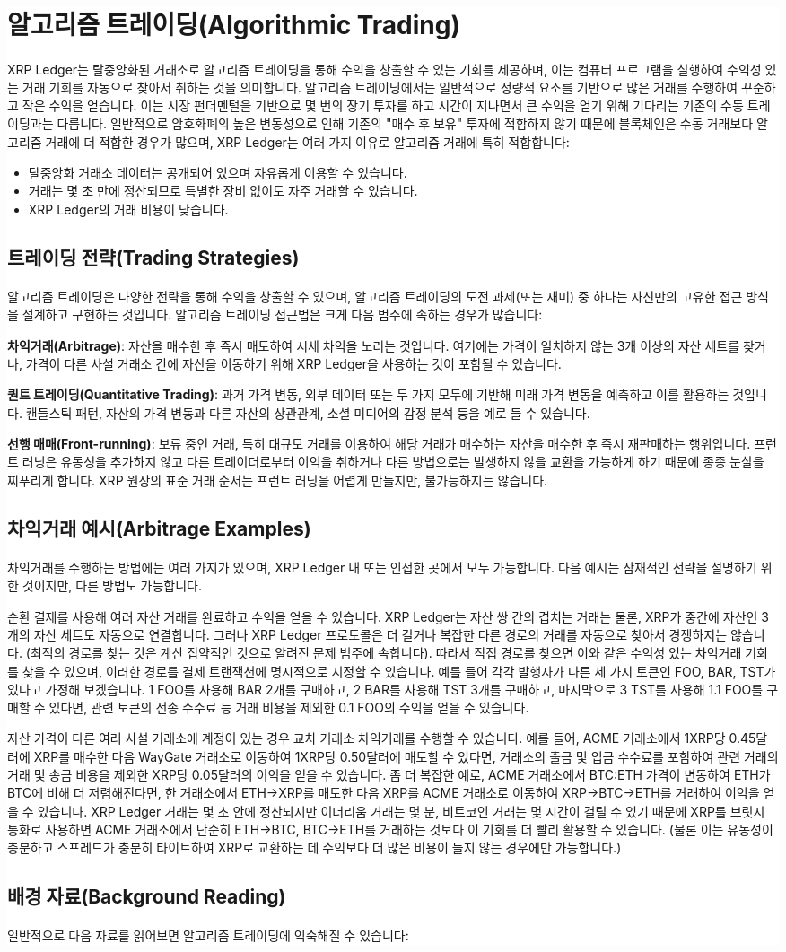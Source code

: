 # 알고리즘 트레이딩(Algorithmic Trading)

XRP Ledger는 탈중앙화된 거래소로 알고리즘 트레이딩을 통해 수익을 창출할 수 있는 기회를 제공하며, 이는 컴퓨터 프로그램을 실행하여 수익성 있는 거래 기회를 자동으로 찾아서 취하는 것을 의미합니다. 알고리즘 트레이딩에서는 일반적으로 정량적 요소를 기반으로 많은 거래를 수행하여 꾸준하고 작은 수익을 얻습니다. 이는 시장 펀더멘털을 기반으로 몇 번의 장기 투자를 하고 시간이 지나면서 큰 수익을 얻기 위해 기다리는 기존의 수동 트레이딩과는 다릅니다. 일반적으로 암호화폐의 높은 변동성으로 인해 기존의 "매수 후 보유" 투자에 적합하지 않기 때문에 블록체인은 수동 거래보다 알고리즘 거래에 더 적합한 경우가 많으며, XRP Ledger는 여러 가지 이유로 알고리즘 거래에 특히 적합합니다:



* 탈중앙화 거래소 데이터는 공개되어 있으며 자유롭게 이용할 수 있습니다.
* 거래는 몇 초 만에 정산되므로 특별한 장비 없이도 자주 거래할 수 있습니다.
* XRP Ledger의 거래 비용이 낮습니다.



## 트레이딩 전략(Trading Strategies)

알고리즘 트레이딩은 다양한 전략을 통해 수익을 창출할 수 있으며, 알고리즘 트레이딩의 도전 과제(또는 재미) 중 하나는 자신만의 고유한 접근 방식을 설계하고 구현하는 것입니다. 알고리즘 트레이딩 접근법은 크게 다음 범주에 속하는 경우가 많습니다:

**차익거래(Arbitrage)**: 자산을 매수한 후 즉시 매도하여 시세 차익을 노리는 것입니다. 여기에는 가격이 일치하지 않는 3개 이상의 자산 세트를 찾거나, 가격이 다른 사설 거래소 간에 자산을 이동하기 위해 XRP Ledger을 사용하는 것이 포함될 수 있습니다.

**퀀트 트레이딩(Quantitative Trading)**: 과거 가격 변동, 외부 데이터 또는 두 가지 모두에 기반해 미래 가격 변동을 예측하고 이를 활용하는 것입니다. 캔들스틱 패턴, 자산의 가격 변동과 다른 자산의 상관관계, 소셜 미디어의 감정 분석 등을 예로 들 수 있습니다.

**선행 매매(Front-running)**: 보류 중인 거래, 특히 대규모 거래를 이용하여 해당 거래가 매수하는 자산을 매수한 후 즉시 재판매하는 행위입니다. 프런트 러닝은 유동성을 추가하지 않고 다른 트레이더로부터 이익을 취하거나 다른 방법으로는 발생하지 않을 교환을 가능하게 하기 때문에 종종 눈살을 찌푸리게 합니다. XRP 원장의 표준 거래 순서는 프런트 러닝을 어렵게 만들지만, 불가능하지는 않습니다.



## 차익거래 예시(Arbitrage Examples)

차익거래를 수행하는 방법에는 여러 가지가 있으며, XRP Ledger 내 또는 인접한 곳에서 모두 가능합니다. 다음 예시는 잠재적인 전략을 설명하기 위한 것이지만, 다른 방법도 가능합니다.

순환 결제를 사용해 여러 자산 거래를 완료하고 수익을 얻을 수 있습니다. XRP Ledger는 자산 쌍 간의 겹치는 거래는 물론, XRP가 중간에 자산인 3개의 자산 세트도 자동으로 연결합니다. 그러나 XRP Ledger 프로토콜은 더 길거나 복잡한 다른 경로의 거래를 자동으로 찾아서 경쟁하지는 않습니다. (최적의 경로를 찾는 것은 계산 집약적인 것으로 알려진 문제 범주에 속합니다). 따라서 직접 경로를 찾으면 이와 같은 수익성 있는 차익거래 기회를 찾을 수 있으며, 이러한 경로를 결제 트랜잭션에 명시적으로 지정할 수 있습니다. 예를 들어 각각 발행자가 다른 세 가지 토큰인 FOO, BAR, TST가 있다고 가정해 보겠습니다. 1 FOO를 사용해 BAR 2개를 구매하고, 2 BAR를 사용해 TST 3개를 구매하고, 마지막으로 3 TST를 사용해 1.1 FOO를 구매할 수 있다면, 관련 토큰의 전송 수수료 등 거래 비용을 제외한 0.1 FOO의 수익을 얻을 수 있습니다.

자산 가격이 다른 여러 사설 거래소에 계정이 있는 경우 교차 거래소 차익거래를 수행할 수 있습니다. 예를 들어, ACME 거래소에서 1XRP당 0.45달러에 XRP를 매수한 다음 WayGate 거래소로 이동하여 1XRP당 0.50달러에 매도할 수 있다면, 거래소의 출금 및 입금 수수료를 포함하여 관련 거래의 거래 및 송금 비용을 제외한 XRP당 0.05달러의 이익을 얻을 수 있습니다. 좀 더 복잡한 예로, ACME 거래소에서 BTC:ETH 가격이 변동하여 ETH가 BTC에 비해 더 저렴해진다면, 한 거래소에서 ETH→XRP를 매도한 다음 XRP를 ACME 거래소로 이동하여 XRP→BTC→ETH를 거래하여 이익을 얻을 수 있습니다. XRP Ledger 거래는 몇 초 안에 정산되지만 이더리움 거래는 몇 분, 비트코인 거래는 몇 시간이 걸릴 수 있기 때문에 XRP를 브릿지 통화로 사용하면 ACME 거래소에서 단순히 ETH→BTC, BTC→ETH를 거래하는 것보다 이 기회를 더 빨리 활용할 수 있습니다. (물론 이는 유동성이 충분하고 스프레드가 충분히 타이트하여 XRP로 교환하는 데 수익보다 더 많은 비용이 들지 않는 경우에만 가능합니다.)



## 배경 자료(Background Reading)

일반적으로 다음 자료를 읽어보면 알고리즘 트레이딩에 익숙해질 수 있습니다:
